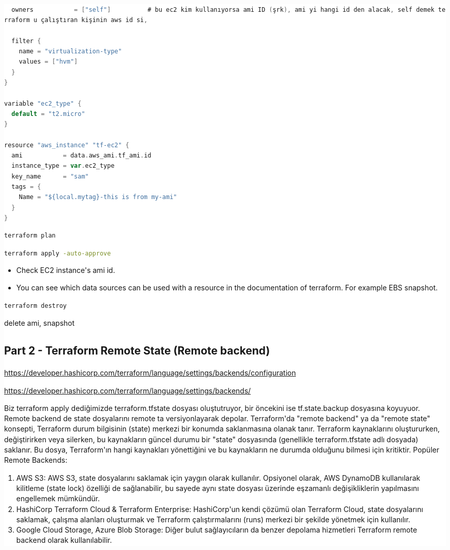 ```go
  owners           = ["self"]          # bu ec2 kim kullanıyorsa ami ID (şrk), ami yi hangi id den alacak, self demek terraform u çalıştıran kişinin aws id si,  

  filter {
    name = "virtualization-type"
    values = ["hvm"]
  }
}

variable "ec2_type" {
  default = "t2.micro"
}

resource "aws_instance" "tf-ec2" {
  ami           = data.aws_ami.tf_ami.id
  instance_type = var.ec2_type
  key_name      = "sam"
  tags = {
    Name = "${local.mytag}-this is from my-ami"
  }
}
```

```bash
terraform plan
```

```bash
terraform apply -auto-approve
```

- Check EC2 instance's ami id.

- You can see which data sources can be used with a resource in the documentation of terraform. For example EBS snapshot.

```bash
terraform destroy
```
delete ami, snapshot

## Part 2 - Terraform Remote State (Remote backend)

https://developer.hashicorp.com/terraform/language/settings/backends/configuration 

 https://developer.hashicorp.com/terraform/language/settings/backends/

Biz terraform apply dediğimizde terraform.tfstate dosyası oluştutruyor, bir öncekini ise tf.state.backup dosyasına koyuyuor. 
Remote backend de state dosyalarını remote ta versiyonlayarak depolar. 
Terraform'da "remote backend" ya da "remote state" konsepti, Terraform durum bilgisinin (state) merkezi bir konumda saklanmasına olanak tanır. Terraform kaynaklarını oluştururken, değiştirirken veya silerken, bu kaynakların güncel durumu bir "state" dosyasında (genellikle terraform.tfstate adlı dosyada) saklanır. Bu dosya, Terraform'ın hangi kaynakları yönettiğini ve bu kaynakların ne durumda olduğunu bilmesi için kritiktir.
  Popüler Remote Backends:
1.	AWS S3: AWS S3, state dosyalarını saklamak için yaygın olarak kullanılır. Opsiyonel olarak, AWS DynamoDB kullanılarak kilitleme (state lock) özelliği de sağlanabilir, bu sayede aynı state dosyası üzerinde eşzamanlı değişikliklerin yapılmasını engellemek mümkündür.
2.	HashiCorp Terraform Cloud & Terraform Enterprise: HashiCorp'un kendi çözümü olan Terraform Cloud, state dosyalarını saklamak, çalışma alanları oluşturmak ve Terraform çalıştırmalarını (runs) merkezi bir şekilde yönetmek için kullanılır.
3.	Google Cloud Storage, Azure Blob Storage: Diğer bulut sağlayıcıların da benzer depolama hizmetleri Terraform remote backend olarak kullanılabilir.
